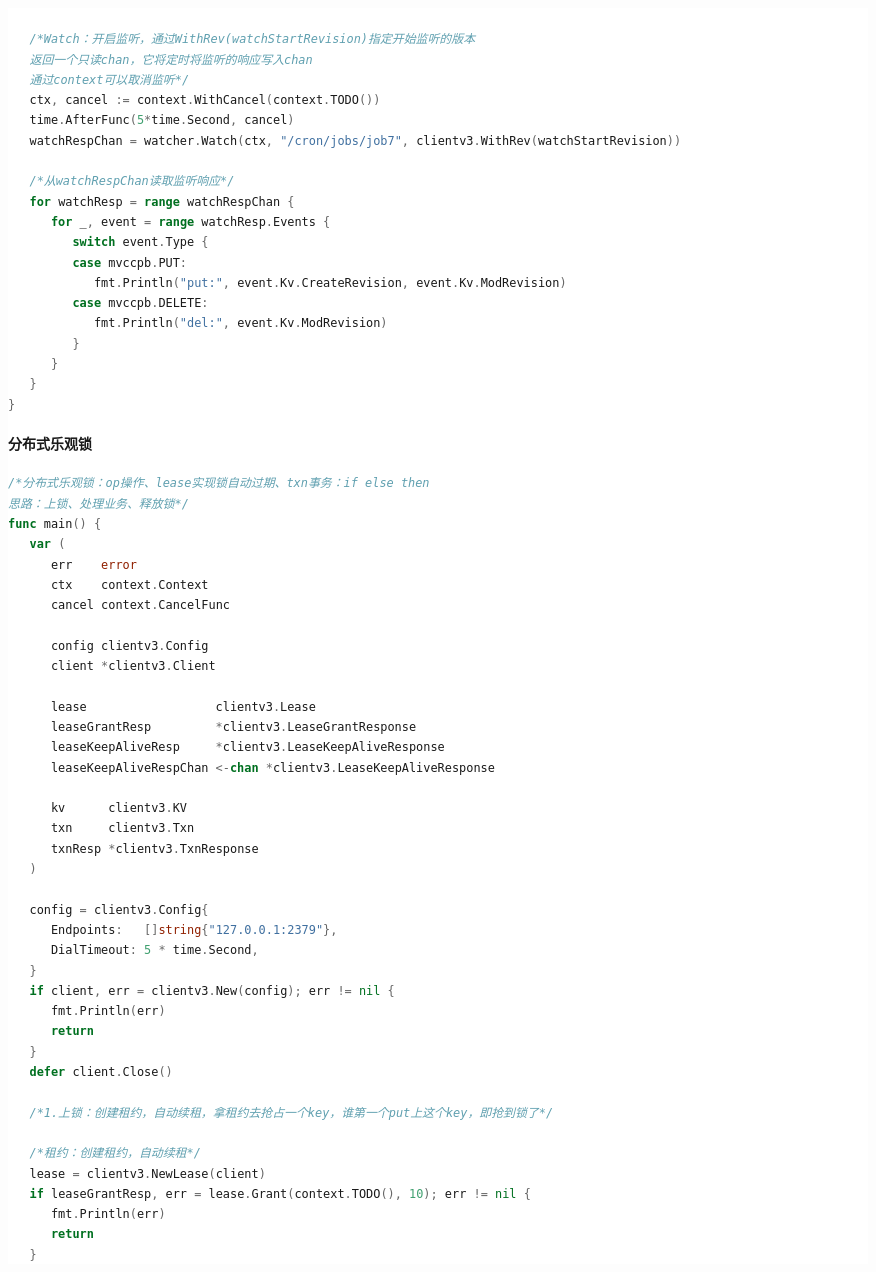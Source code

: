 ```go

   /*Watch：开启监听，通过WithRev(watchStartRevision)指定开始监听的版本
   返回一个只读chan，它将定时将监听的响应写入chan
   通过context可以取消监听*/
   ctx, cancel := context.WithCancel(context.TODO())
   time.AfterFunc(5*time.Second, cancel)
   watchRespChan = watcher.Watch(ctx, "/cron/jobs/job7", clientv3.WithRev(watchStartRevision))

   /*从watchRespChan读取监听响应*/
   for watchResp = range watchRespChan {
      for _, event = range watchResp.Events {
         switch event.Type {
         case mvccpb.PUT:
            fmt.Println("put:", event.Kv.CreateRevision, event.Kv.ModRevision)
         case mvccpb.DELETE:
            fmt.Println("del:", event.Kv.ModRevision)
         }
      }
   }
}
```

#### 分布式乐观锁

```go
/*分布式乐观锁：op操作、lease实现锁自动过期、txn事务：if else then
思路：上锁、处理业务、释放锁*/
func main() {
   var (
      err    error
      ctx    context.Context
      cancel context.CancelFunc

      config clientv3.Config
      client *clientv3.Client

      lease                  clientv3.Lease
      leaseGrantResp         *clientv3.LeaseGrantResponse
      leaseKeepAliveResp     *clientv3.LeaseKeepAliveResponse
      leaseKeepAliveRespChan <-chan *clientv3.LeaseKeepAliveResponse

      kv      clientv3.KV
      txn     clientv3.Txn
      txnResp *clientv3.TxnResponse
   )

   config = clientv3.Config{
      Endpoints:   []string{"127.0.0.1:2379"},
      DialTimeout: 5 * time.Second,
   }
   if client, err = clientv3.New(config); err != nil {
      fmt.Println(err)
      return
   }
   defer client.Close()

   /*1.上锁：创建租约，自动续租，拿租约去抢占一个key，谁第一个put上这个key，即抢到锁了*/

   /*租约：创建租约，自动续租*/
   lease = clientv3.NewLease(client)
   if leaseGrantResp, err = lease.Grant(context.TODO(), 10); err != nil {
      fmt.Println(err)
      return
   }
```